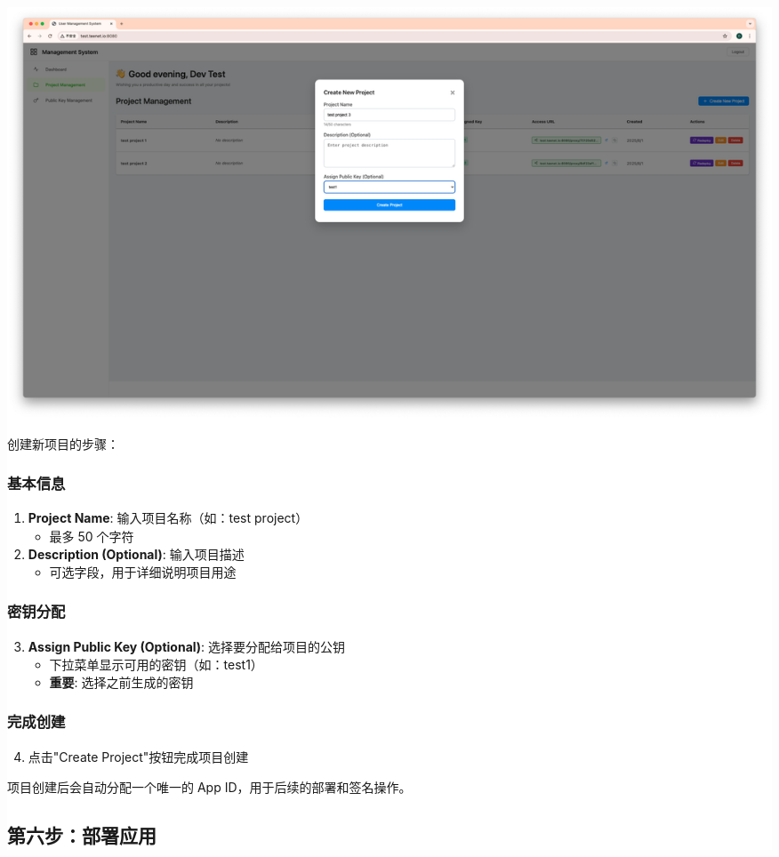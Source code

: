 ![创建项目对话框](pic/04-create-project.png)

创建新项目的步骤：

### 基本信息
1. **Project Name**: 输入项目名称（如：test project）
   - 最多 50 个字符
2. **Description (Optional)**: 输入项目描述
   - 可选字段，用于详细说明项目用途

### 密钥分配
3. **Assign Public Key (Optional)**: 选择要分配给项目的公钥
   - 下拉菜单显示可用的密钥（如：test1）
   - **重要**: 选择之前生成的密钥

### 完成创建
4. 点击"Create Project"按钮完成项目创建

项目创建后会自动分配一个唯一的 App ID，用于后续的部署和签名操作。

## 第六步：部署应用
